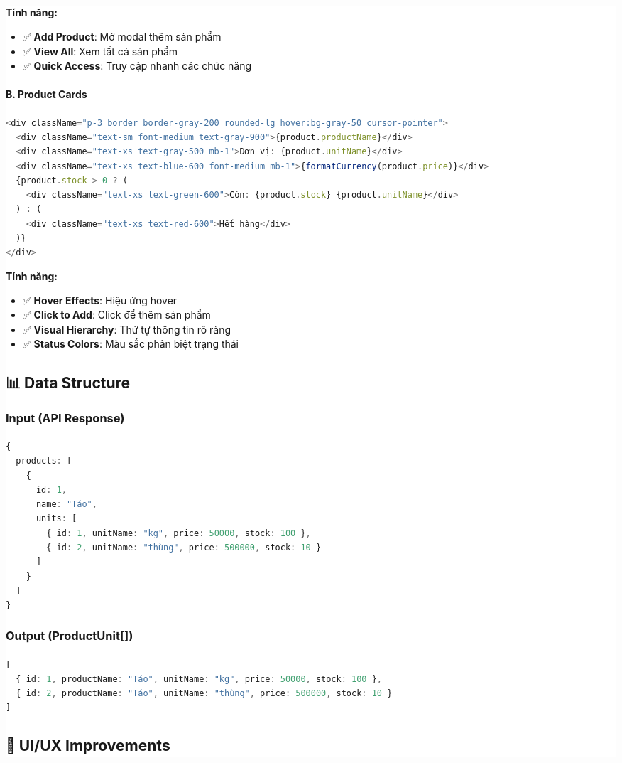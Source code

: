 **Tính năng:**
- ✅ **Add Product**: Mở modal thêm sản phẩm
- ✅ **View All**: Xem tất cả sản phẩm
- ✅ **Quick Access**: Truy cập nhanh các chức năng

#### **B. Product Cards**
```typescript
<div className="p-3 border border-gray-200 rounded-lg hover:bg-gray-50 cursor-pointer">
  <div className="text-sm font-medium text-gray-900">{product.productName}</div>
  <div className="text-xs text-gray-500 mb-1">Đơn vị: {product.unitName}</div>
  <div className="text-xs text-blue-600 font-medium mb-1">{formatCurrency(product.price)}</div>
  {product.stock > 0 ? (
    <div className="text-xs text-green-600">Còn: {product.stock} {product.unitName}</div>
  ) : (
    <div className="text-xs text-red-600">Hết hàng</div>
  )}
</div>
```

**Tính năng:**
- ✅ **Hover Effects**: Hiệu ứng hover
- ✅ **Click to Add**: Click để thêm sản phẩm
- ✅ **Visual Hierarchy**: Thứ tự thông tin rõ ràng
- ✅ **Status Colors**: Màu sắc phân biệt trạng thái

## 📊 **Data Structure**

### **Input (API Response)**
```typescript
{
  products: [
    {
      id: 1,
      name: "Táo",
      units: [
        { id: 1, unitName: "kg", price: 50000, stock: 100 },
        { id: 2, unitName: "thùng", price: 500000, stock: 10 }
      ]
    }
  ]
}
```

### **Output (ProductUnit[])**
```typescript
[
  { id: 1, productName: "Táo", unitName: "kg", price: 50000, stock: 100 },
  { id: 2, productName: "Táo", unitName: "thùng", price: 500000, stock: 10 }
]
```

## 🎨 **UI/UX Improvements**

